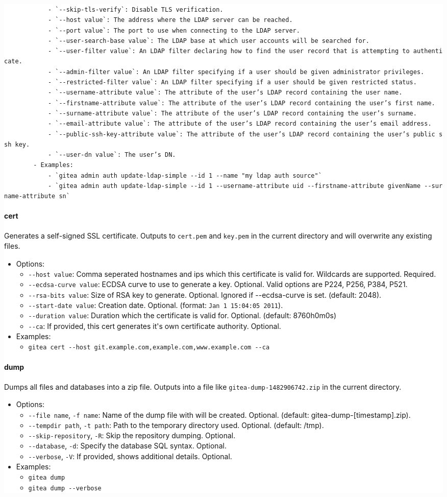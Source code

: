                 - `--skip-tls-verify`: Disable TLS verification.
                - `--host value`: The address where the LDAP server can be reached.
                - `--port value`: The port to use when connecting to the LDAP server.
                - `--user-search-base value`: The LDAP base at which user accounts will be searched for.
                - `--user-filter value`: An LDAP filter declaring how to find the user record that is attempting to authenticate.
                - `--admin-filter value`: An LDAP filter specifying if a user should be given administrator privileges.
                - `--restricted-filter value`: An LDAP filter specifying if a user should be given restricted status.
                - `--username-attribute value`: The attribute of the user’s LDAP record containing the user name.
                - `--firstname-attribute value`: The attribute of the user’s LDAP record containing the user’s first name.
                - `--surname-attribute value`: The attribute of the user’s LDAP record containing the user’s surname.
                - `--email-attribute value`: The attribute of the user’s LDAP record containing the user’s email address.
                - `--public-ssh-key-attribute value`: The attribute of the user’s LDAP record containing the user’s public ssh key.
                - `--user-dn value`: The user’s DN.
            - Examples:
                - `gitea admin auth update-ldap-simple --id 1 --name "my ldap auth source"`
                - `gitea admin auth update-ldap-simple --id 1 --username-attribute uid --firstname-attribute givenName --surname-attribute sn`

#### cert

Generates a self-signed SSL certificate. Outputs to `cert.pem` and `key.pem` in the current
directory and will overwrite any existing files.

- Options:
    - `--host value`: Comma seperated hostnames and ips which this certificate is valid for.
      Wildcards are supported. Required.
    - `--ecdsa-curve value`: ECDSA curve to use to generate a key. Optional. Valid options
      are P224, P256, P384, P521.
    - `--rsa-bits value`: Size of RSA key to generate. Optional. Ignored if --ecdsa-curve is
      set. (default: 2048).
    - `--start-date value`: Creation date. Optional. (format: `Jan 1 15:04:05 2011`).
    - `--duration value`: Duration which the certificate is valid for. Optional. (default: 8760h0m0s)
    - `--ca`: If provided, this cert generates it's own certificate authority. Optional.
- Examples:
    - `gitea cert --host git.example.com,example.com,www.example.com --ca`

#### dump

Dumps all files and databases into a zip file. Outputs into a file like `gitea-dump-1482906742.zip`
in the current directory.

- Options:
    - `--file name`, `-f name`: Name of the dump file with will be created. Optional. (default: gitea-dump-[timestamp].zip).
    - `--tempdir path`, `-t path`: Path to the temporary directory used. Optional. (default: /tmp).
    - `--skip-repository`, `-R`: Skip the repository dumping. Optional.
    - `--database`, `-d`: Specify the database SQL syntax. Optional.
    - `--verbose`, `-V`: If provided, shows additional details. Optional.
- Examples:
    - `gitea dump`
    - `gitea dump --verbose`
